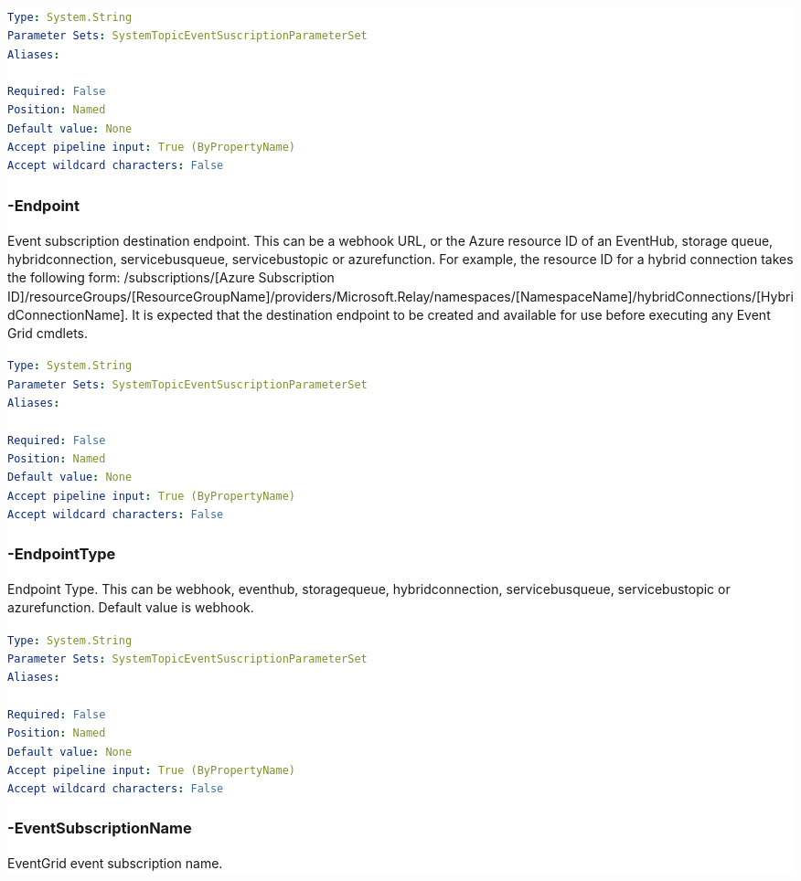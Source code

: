 ```yaml
Type: System.String
Parameter Sets: SystemTopicEventSuscriptionParameterSet
Aliases:

Required: False
Position: Named
Default value: None
Accept pipeline input: True (ByPropertyName)
Accept wildcard characters: False
```

### -Endpoint
Event subscription destination endpoint.
This can be a webhook URL, or the Azure resource ID of an EventHub, storage queue, hybridconnection, servicebusqueue, servicebustopic or azurefunction.
For example, the resource ID for a hybrid connection takes the following form: /subscriptions/\[Azure Subscription ID\]/resourceGroups/\[ResourceGroupName\]/providers/Microsoft.Relay/namespaces/\[NamespaceName\]/hybridConnections/\[HybridConnectionName\].
It is expected that the destination endpoint to be created and available for use before executing any Event Grid cmdlets.

```yaml
Type: System.String
Parameter Sets: SystemTopicEventSuscriptionParameterSet
Aliases:

Required: False
Position: Named
Default value: None
Accept pipeline input: True (ByPropertyName)
Accept wildcard characters: False
```

### -EndpointType
Endpoint Type.
This can be webhook, eventhub, storagequeue, hybridconnection, servicebusqueue, servicebustopic or azurefunction.
Default value is webhook.

```yaml
Type: System.String
Parameter Sets: SystemTopicEventSuscriptionParameterSet
Aliases:

Required: False
Position: Named
Default value: None
Accept pipeline input: True (ByPropertyName)
Accept wildcard characters: False
```

### -EventSubscriptionName
EventGrid event subscription name.
